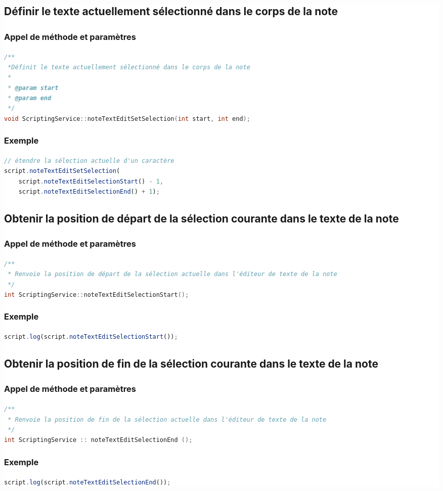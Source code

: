 Définir le texte actuellement sélectionné dans le corps de la note
-----------------------------------------------------

### Appel de méthode et paramètres
```cpp
/**
 *Définit le texte actuellement sélectionné dans le corps de la note
 *
 * @param start
 * @param end
 */
void ScriptingService::noteTextEditSetSelection(int start, int end);
```

### Exemple
```js
// étendre la sélection actuelle d'un caractère
script.noteTextEditSetSelection(
    script.noteTextEditSelectionStart() - 1,
    script.noteTextEditSelectionEnd() + 1);
```

Obtenir la position de départ de la sélection courante dans le texte de la note
---------------------------------------------------------------------

### Appel de méthode et paramètres
```cpp
/**
 * Renvoie la position de départ de la sélection actuelle dans l'éditeur de texte de la note
 */
int ScriptingService::noteTextEditSelectionStart();
```

### Exemple
```js
script.log(script.noteTextEditSelectionStart());
```

Obtenir la position de fin de la sélection courante dans le texte de la note
-------------------------------------------------------------------

### Appel de méthode et paramètres
```cpp
/**
 * Renvoie la position de fin de la sélection actuelle dans l'éditeur de texte de la note
 */
int ScriptingService :: noteTextEditSelectionEnd ();
```

### Exemple
```js
script.log(script.noteTextEditSelectionEnd());
```
